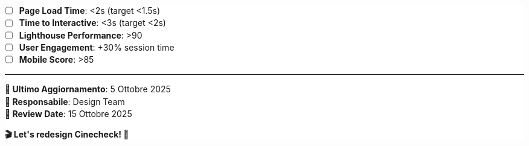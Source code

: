 - [ ] **Page Load Time**: <2s (target <1.5s)
- [ ] **Time to Interactive**: <3s (target <2s)
- [ ] **Lighthouse Performance**: >90
- [ ] **User Engagement**: +30% session time
- [ ] **Mobile Score**: >85

---

**📅 Ultimo Aggiornamento**: 5 Ottobre 2025  
**👤 Responsabile**: Design Team  
**🔄 Review Date**: 15 Ottobre 2025

**🎬 Let's redesign Cinecheck! 🚀**
